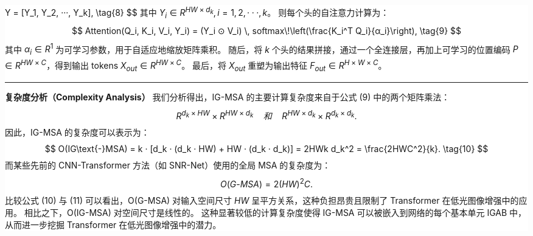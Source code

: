 Y = [Y_1, Y_2, ···, Y_k], \tag{8}
$$
其中 $Y_i ∈ R^{HW×d_k}, i = 1,2,···,k。$
 则每个头的自注意力计算为：
$$
Attention(Q_i, K_i, V_i, Y_i) = (Y_i ⊙ V_i) \, softmax\!\left(\frac{K_i^T Q_i}{α_i}\right), \tag{9}
$$
其中 $α_i ∈ R^1$ 为可学习参数，用于自适应地缩放矩阵乘积。
 随后，将 $k$ 个头的结果拼接，通过一个全连接层，再加上可学习的位置编码 $P ∈ R^{HW×C}$，得到输出 tokens $X_{out} ∈ R^{HW×C}$。
 最后，将 $X_{out}$ 重塑为输出特征 $F_{out} ∈ R^{H×W×C}$。

------

**复杂度分析（Complexity Analysis）**
 我们分析得出，IG-MSA 的主要计算复杂度来自于公式 (9) 中的两个矩阵乘法：
$$
R^{d_k×HW} × R^{HW×d_k} \quad 和 \quad R^{HW×d_k} × R^{d_k×d_k}.
$$
因此，IG-MSA 的复杂度可以表示为：
$$
O(IG\text{-}MSA) = k · [d_k · (d_k · HW) + HW · (d_k · d_k)] = 2HWk d_k^2 = \frac{2HWC^2}{k}. \tag{10}
$$
而某些先前的 CNN-Transformer 方法（如 SNR-Net）使用的全局 MSA 的复杂度为：
$$
O(G\text{-}MSA) = 2(HW)^2 C. \tag{11}
$$
比较公式 (10) 与 (11) 可以看出，O(G-MSA) 对输入空间尺寸 $HW$ 呈平方关系，这种负担昂贵且限制了 Transformer 在低光图像增强中的应用。
 相比之下，O(IG-MSA) 对空间尺寸是线性的。
 这种显著较低的计算复杂度使得 IG-MSA 可以被嵌入到网络的每个基本单元 IGAB 中，从而进一步挖掘 Transformer 在低光图像增强中的潜力。
